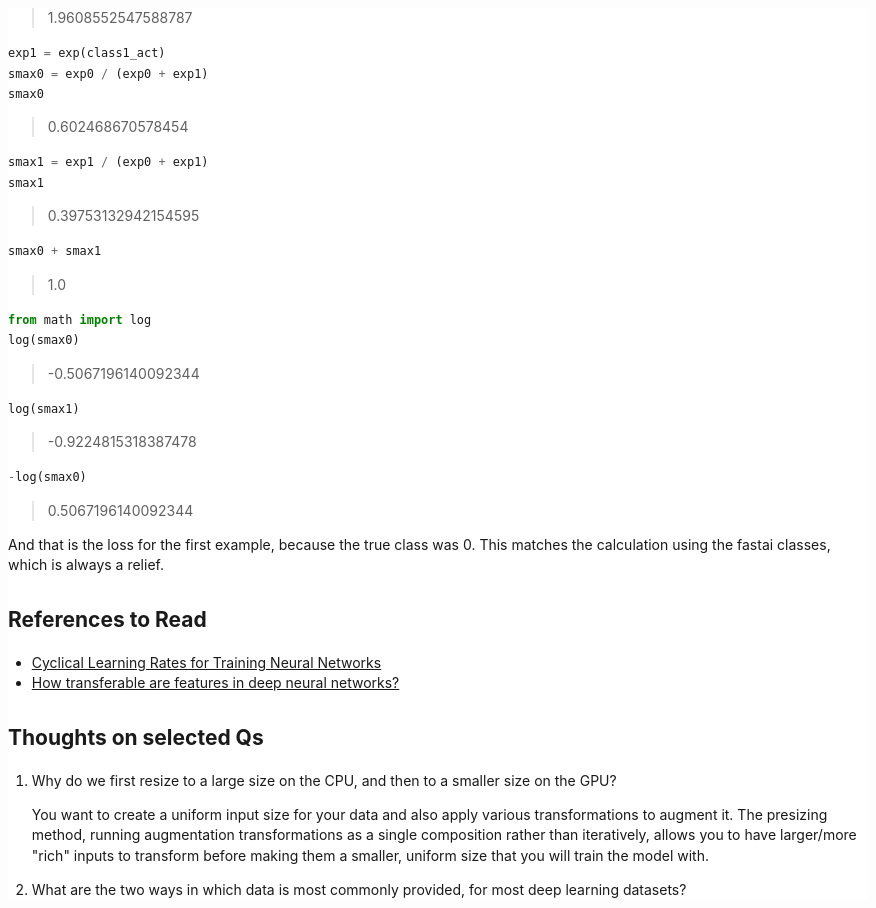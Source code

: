 > 1.9608552547588787

```python
exp1 = exp(class1_act)
smax0 = exp0 / (exp0 + exp1)
smax0
```

> 0.602468670578454

```python
smax1 = exp1 / (exp0 + exp1)
smax1
```

> 0.39753132942154595

```python
smax0 + smax1
```

> 1.0

```python
from math import log
log(smax0)
```

> -0.5067196140092344

```python
log(smax1)
```

> -0.9224815318387478

```python
-log(smax0)
```

> 0.5067196140092344

And that is the loss for the first example, because the true class was 0. This matches the calculation using the fastai classes, which is always a relief.

## References to Read

* [Cyclical Learning Rates for Training Neural Networks](https://arxiv.org/abs/1506.01186)
* [How transferable are features in deep neural networks?](https://arxiv.org/abs/1411.1792)

## Thoughts on selected Qs

1. Why do we first resize to a large size on the CPU, and then to a smaller size on the GPU?

    You want to create a uniform input size for your data and also apply various transformations to augment it. The presizing method, running augmentation transformations as a single composition rather than iteratively, allows you to have larger/more "rich" inputs to transform before making them a smaller, uniform size that you will train the model with.

2. What are the two ways in which data is most commonly provided, for most deep learning datasets?
